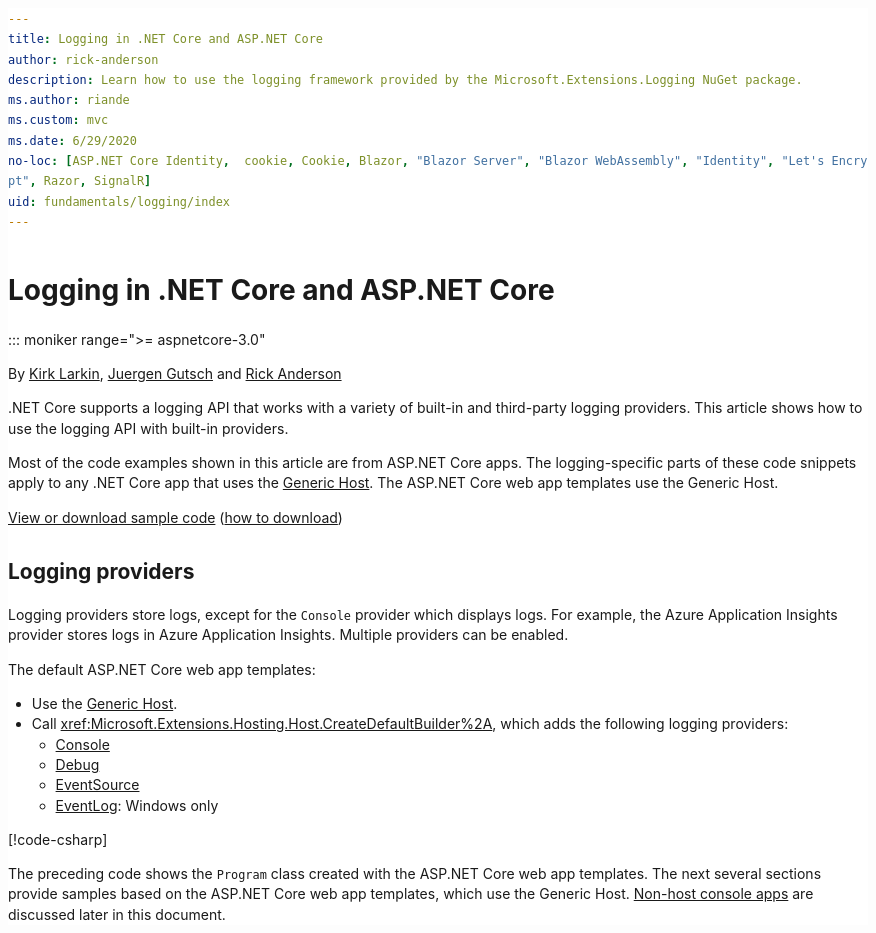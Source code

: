 ```yaml
---
title: Logging in .NET Core and ASP.NET Core
author: rick-anderson
description: Learn how to use the logging framework provided by the Microsoft.Extensions.Logging NuGet package.
ms.author: riande
ms.custom: mvc
ms.date: 6/29/2020
no-loc: [ASP.NET Core Identity,  cookie, Cookie, Blazor, "Blazor Server", "Blazor WebAssembly", "Identity", "Let's Encrypt", Razor, SignalR]
uid: fundamentals/logging/index
---
```

# Logging in .NET Core and ASP.NET Core

::: moniker range=">= aspnetcore-3.0"

By [Kirk Larkin](https://twitter.com/serpent5), [Juergen Gutsch](https://github.com/JuergenGutsch) and [Rick Anderson](https://twitter.com/RickAndMSFT)

.NET Core supports a logging API that works with a variety of built-in and third-party logging providers. This article shows how to use the logging API with built-in providers.

Most of the code examples shown in this article are from ASP.NET Core apps. The logging-specific parts of these code snippets apply to any .NET Core app that uses the [Generic Host](xref:fundamentals/host/generic-host). The ASP.NET Core web app templates use the Generic Host.

[View or download sample code](https://github.com/dotnet/AspNetCore.Docs/tree/master/aspnetcore/fundamentals/logging/index/samples/3.x) ([how to download](xref:index#how-to-download-a-sample))

<a name="lp"></a>

## Logging providers

Logging providers store logs, except for the `Console` provider which displays logs. For example, the Azure Application Insights provider stores logs in Azure Application Insights. Multiple providers can be enabled.

The default ASP.NET Core web app templates:

* Use the [Generic Host](xref:fundamentals/host/generic-host).
* Call <xref:Microsoft.Extensions.Hosting.Host.CreateDefaultBuilder%2A>, which adds the following logging providers:
  * [Console](#console)
  * [Debug](#debug)
  * [EventSource](#event-source)
  * [EventLog](#welog): Windows only

[!code-csharp[](index/samples/3.x/TodoApiDTO/Program.cs?name=snippet_TemplateCode&highlight=9)]

The preceding code shows the `Program` class created with the ASP.NET Core web app templates. The next several sections provide samples based on the ASP.NET Core web app templates, which use the Generic Host. [Non-host console apps](#nhca) are discussed later in this document.
